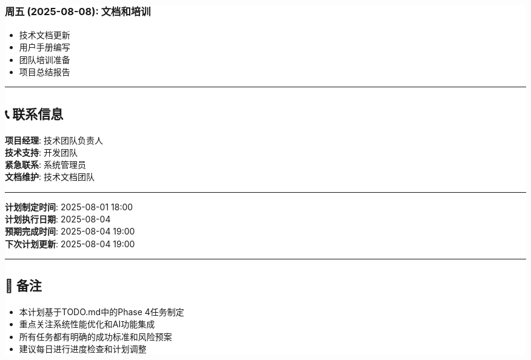 ### 周五 (2025-08-08): 文档和培训
- 技术文档更新
- 用户手册编写
- 团队培训准备
- 项目总结报告

---

## 📞 联系信息

**项目经理**: 技术团队负责人  
**技术支持**: 开发团队  
**紧急联系**: 系统管理员  
**文档维护**: 技术文档团队  

---

**计划制定时间**: 2025-08-01 18:00  
**计划执行日期**: 2025-08-04  
**预期完成时间**: 2025-08-04 19:00  
**下次计划更新**: 2025-08-04 19:00  

---

## 📝 备注

- 本计划基于TODO.md中的Phase 4任务制定
- 重点关注系统性能优化和AI功能集成
- 所有任务都有明确的成功标准和风险预案
- 建议每日进行进度检查和计划调整